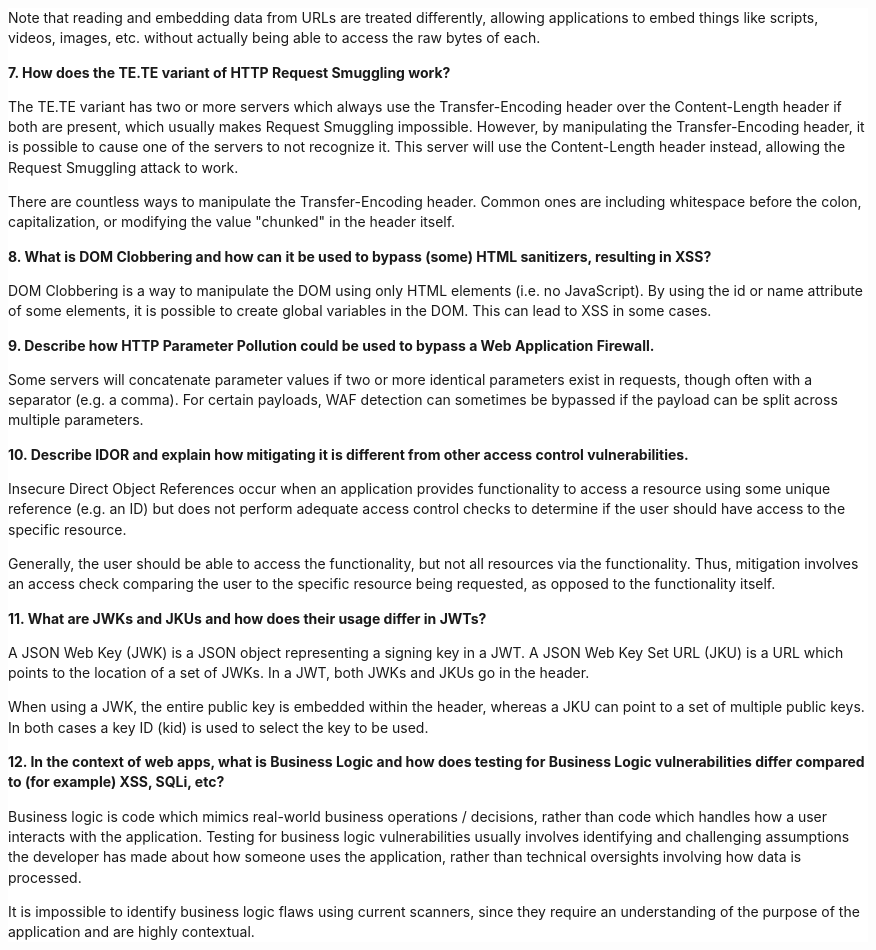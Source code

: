 Note that reading and embedding data from URLs are treated differently, allowing applications to embed things like scripts, videos, images, etc. without actually being able to access the raw bytes of each.

**7. How does the TE.TE variant of HTTP Request Smuggling work?**

The TE.TE variant has two or more servers which always use the Transfer-Encoding header over the Content-Length header if both are present, which usually makes Request Smuggling impossible. However, by manipulating the Transfer-Encoding header, it is possible to cause one of the servers to not recognize it. This server will use the Content-Length header instead, allowing the Request Smuggling attack to work.

There are countless ways to manipulate the Transfer-Encoding header. Common ones are including whitespace before the colon, capitalization, or modifying the value "chunked" in the header itself.

**8. What is DOM Clobbering and how can it be used to bypass (some) HTML sanitizers, resulting in XSS?**

DOM Clobbering is a way to manipulate the DOM using only HTML elements (i.e. no JavaScript). By using the id or name attribute of some elements, it is possible to create global variables in the DOM. This can lead to XSS in some cases.

**9. Describe how HTTP Parameter Pollution could be used to bypass a Web Application Firewall.**

Some servers will concatenate parameter values if two or more identical parameters exist in requests, though often with a separator (e.g. a comma). For certain payloads, WAF detection can sometimes be bypassed if the payload can be split across multiple parameters.

**10. Describe IDOR and explain how mitigating it is different from other access control vulnerabilities.**

Insecure Direct Object References occur when an application provides functionality to access a resource using some unique reference (e.g. an ID) but does not perform adequate access control checks to determine if the user should have access to the specific resource.

Generally, the user should be able to access the functionality, but not all resources via the functionality. Thus, mitigation involves an access check comparing the user to the specific resource being requested, as opposed to the functionality itself.

**11. What are JWKs and JKUs and how does their usage differ in JWTs?**

A JSON Web Key (JWK) is a JSON object representing a signing key in a JWT. A JSON Web Key Set URL (JKU) is a URL which points to the location of a set of JWKs. In a JWT, both JWKs and JKUs go in the header.

When using a JWK, the entire public key is embedded within the header, whereas a JKU can point to a set of multiple public keys. In both cases a key ID (kid) is used to select the key to be used.

**12. In the context of web apps, what is Business Logic and how does testing for Business Logic vulnerabilities differ compared to (for example) XSS, SQLi, etc?**

Business logic is code which mimics real-world business operations / decisions, rather than code which handles how a user interacts with the application. Testing for business logic vulnerabilities usually involves identifying and challenging assumptions the developer has made about how someone uses the application, rather than technical oversights involving how data is processed.

It is impossible to identify business logic flaws using current scanners, since they require an understanding of the purpose of the application and are highly contextual.

